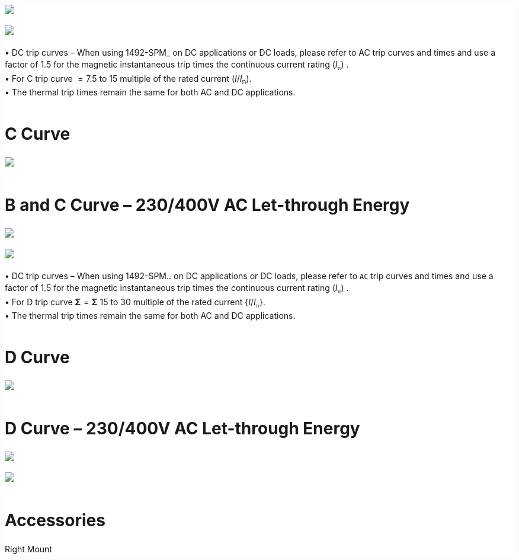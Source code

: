 ![](images/e5e68178c1d87ec82b5a654cd962ec14a75d6443da4c94ab712c344f915667e1.jpg)  

![](images/65d2d1d5359f8a930fa1bcc049f6d7e392aede236af1fa46452cab6ff524c1c5.jpg)  

• DC trip curves – When using 1492-SPM_ on DC applications or DC loads, please refer to AC trip curves and times and use a factor of 1.5 for the magnetic instantaneous trip times the continuous current rating $(I_{\mathfrak{n}})$ .   
• For C trip curve $=7.5$ to 15 multiple of the rated current $\bigl(I/I_{\mathsf{n}}\bigr).$   
• The thermal trip times remain the same for both AC and DC applications.  

# C Curve  

![](images/50bffb2062925b903e36688584a47a53f1e6268264d0cf6edeaf709a13034989.jpg)  

# B and C Curve – 230/400V AC Let-through Energy  

![](images/55b7a5b16ea018df9a2a87341cedd763774eed8cd665936020a9c695807067bf.jpg)  

![](images/c09c83af223e459cf5b5c439329892636e21eb841b3ee1b68d2d62b1be914cb6.jpg)  

• DC trip curves – When using 1492-SPM.. on DC applications or DC loads, please refer to $\mathtt{A C}$ trip curves and times and use a factor of 1.5 for the magnetic instantaneous trip times the continuous current rating $(I_{\mathfrak{n}})$ .   
• For D trip curve $\mathbf{\Sigma}=\mathbf{\Sigma}$ 15 to 30 multiple of the rated current $\{I/I_{\mathfrak{n}}\}.$   
• The thermal trip times remain the same for both AC and DC applications.  

# D Curve  

![](images/85eab7808d23d79e9292d8936ad9b231efb6be81c61d915ca987f3e9bcd08be7.jpg)  

# D Curve – 230/400V AC Let-through Energy  

![](images/fcc126cb687186d8d6116ed1092dbb19a5f98c0ca115216996ea491472ab7f4b.jpg)  

![](images/db0809cdbf6b1a98d06f46db65ab36d72bba7eb6d3ac4c6c19cc2d0c1fd5c457.jpg)  

# Accessories  

Right Mount   

